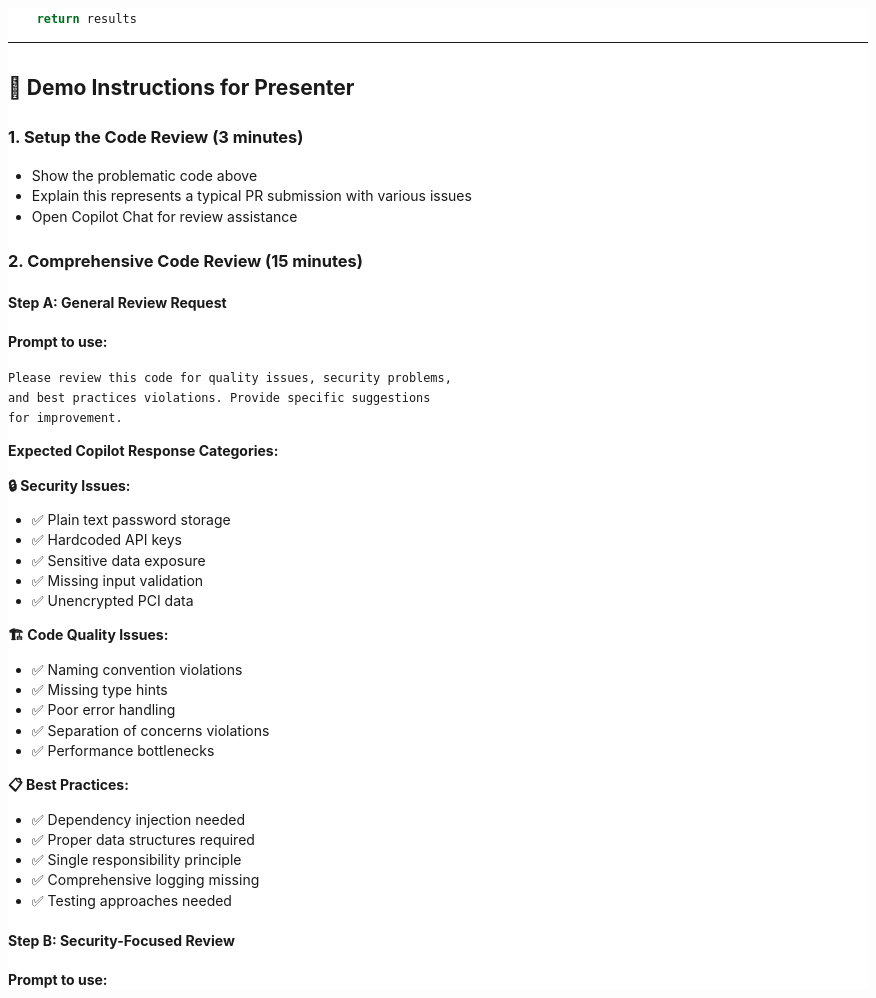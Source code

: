 ```python
    return results
```

---

## 🎯 Demo Instructions for Presenter

### 1. Setup the Code Review (3 minutes)

- Show the problematic code above
- Explain this represents a typical PR submission with various issues
- Open Copilot Chat for review assistance

### 2. Comprehensive Code Review (15 minutes)

#### Step A: General Review Request

**Prompt to use:**

```text
Please review this code for quality issues, security problems,
and best practices violations. Provide specific suggestions
for improvement.
```

**Expected Copilot Response Categories:**

**🔒 Security Issues:**

- ✅ Plain text password storage
- ✅ Hardcoded API keys
- ✅ Sensitive data exposure
- ✅ Missing input validation
- ✅ Unencrypted PCI data

**🏗️ Code Quality Issues:**

- ✅ Naming convention violations
- ✅ Missing type hints
- ✅ Poor error handling
- ✅ Separation of concerns violations
- ✅ Performance bottlenecks

**📋 Best Practices:**

- ✅ Dependency injection needed
- ✅ Proper data structures required
- ✅ Single responsibility principle
- ✅ Comprehensive logging missing
- ✅ Testing approaches needed

#### Step B: Security-Focused Review

**Prompt to use:**
